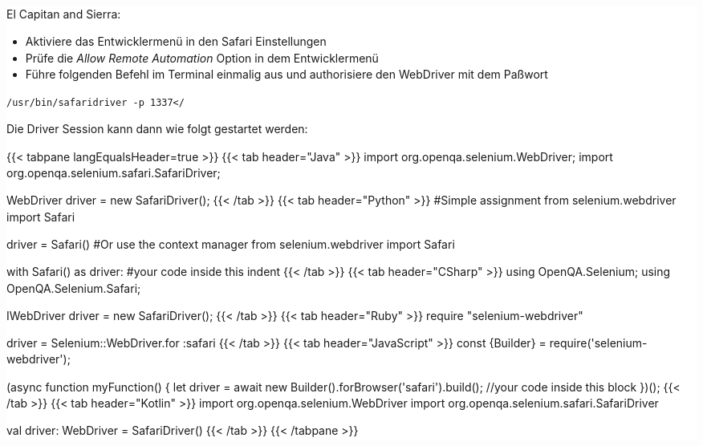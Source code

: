 El Capitan and Sierra:

* Aktiviere das Entwicklermenü in den Safari Einstellungen
* Prüfe die _Allow Remote Automation_ Option in dem Entwicklermenü
* Führe folgenden Befehl im Terminal einmalig aus und authorisiere
den WebDriver mit dem Paßwort

```shell
/usr/bin/safaridriver -p 1337</
```

Die Driver Session kann dann wie folgt gestartet werden:

{{< tabpane langEqualsHeader=true >}}
  {{< tab header="Java" >}}
import org.openqa.selenium.WebDriver;
import org.openqa.selenium.safari.SafariDriver;

WebDriver driver = new SafariDriver();
  {{< /tab >}}
  {{< tab header="Python" >}}
#Simple assignment
from selenium.webdriver import Safari

driver = Safari()
#Or use the context manager
from selenium.webdriver import Safari

with Safari() as driver:
   #your code inside this indent
  {{< /tab >}}
  {{< tab header="CSharp" >}}
using OpenQA.Selenium;
using OpenQA.Selenium.Safari;

IWebDriver driver = new SafariDriver();
  {{< /tab >}}
  {{< tab header="Ruby" >}}
require "selenium-webdriver"

driver = Selenium::WebDriver.for :safari
  {{< /tab >}}
  {{< tab header="JavaScript" >}}
const {Builder} = require('selenium-webdriver');

(async function myFunction() {
   let driver = await new Builder().forBrowser('safari').build();
   //your code inside this block
})();
  {{< /tab >}}
  {{< tab header="Kotlin" >}}
import org.openqa.selenium.WebDriver
import org.openqa.selenium.safari.SafariDriver

val driver: WebDriver = SafariDriver()
  {{< /tab >}}
{{< /tabpane >}}
